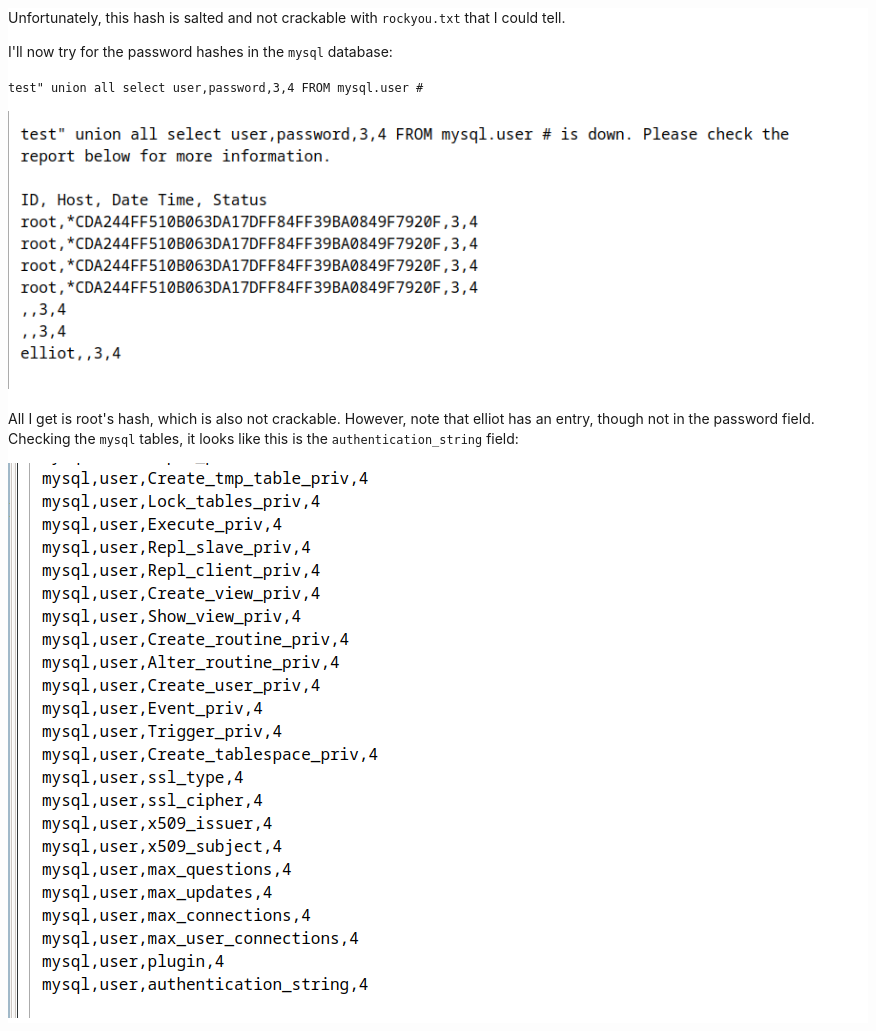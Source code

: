 Unfortunately, this hash is salted and not crackable with `rockyou.txt` that I could tell.

I'll now try for the password hashes in the `mysql` database:

`test" union all select user,password,3,4 FROM mysql.user #`

![30](screenshots/30.png)

All I get is root's hash, which is also not crackable. However, note that elliot has an entry, though not in the password field. Checking the `mysql` tables, it looks like this is the `authentication_string` field:

![31](screenshots/31.png)

